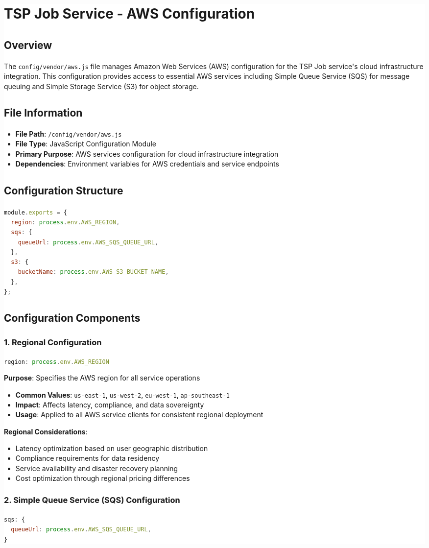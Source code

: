 # TSP Job Service - AWS Configuration

## Overview

The `config/vendor/aws.js` file manages Amazon Web Services (AWS) configuration for the TSP Job service's cloud infrastructure integration. This configuration provides access to essential AWS services including Simple Queue Service (SQS) for message queuing and Simple Storage Service (S3) for object storage.

## File Information

- **File Path**: `/config/vendor/aws.js`
- **File Type**: JavaScript Configuration Module
- **Primary Purpose**: AWS services configuration for cloud infrastructure integration
- **Dependencies**: Environment variables for AWS credentials and service endpoints

## Configuration Structure

```javascript
module.exports = {
  region: process.env.AWS_REGION,
  sqs: {
    queueUrl: process.env.AWS_SQS_QUEUE_URL,
  },
  s3: {
    bucketName: process.env.AWS_S3_BUCKET_NAME,
  },
};
```

## Configuration Components

### 1. Regional Configuration
```javascript
region: process.env.AWS_REGION
```

**Purpose**: Specifies the AWS region for all service operations
- **Common Values**: `us-east-1`, `us-west-2`, `eu-west-1`, `ap-southeast-1`
- **Impact**: Affects latency, compliance, and data sovereignty
- **Usage**: Applied to all AWS service clients for consistent regional deployment

**Regional Considerations**:
- Latency optimization based on user geographic distribution
- Compliance requirements for data residency
- Service availability and disaster recovery planning
- Cost optimization through regional pricing differences

### 2. Simple Queue Service (SQS) Configuration
```javascript
sqs: {
  queueUrl: process.env.AWS_SQS_QUEUE_URL,
}
```
